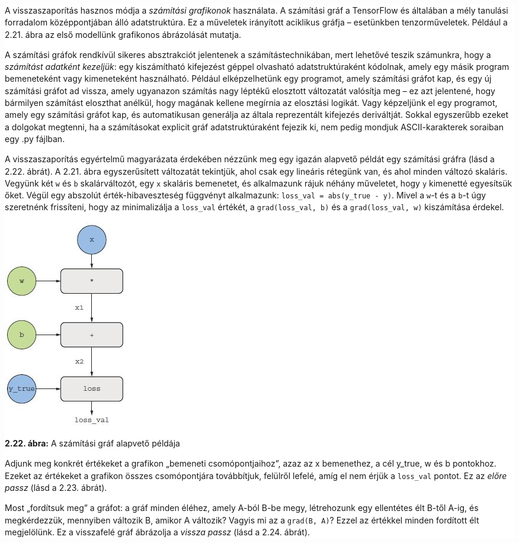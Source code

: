 A visszaszaporítás hasznos módja a *számítási grafikonok* használata. A számítási gráf a TensorFlow és általában a mély tanulási forradalom középpontjában álló adatstruktúra. Ez a műveletek irányított aciklikus gráfja – esetünkben tenzorműveletek. Például a 2.21. ábra az első modellünk grafikonos ábrázolását mutatja.

A számítási gráfok rendkívül sikeres absztrakciót jelentenek a számítástechnikában, mert lehetővé teszik számunkra, hogy a *számítást adatként kezeljük*: egy kiszámítható kifejezést géppel olvasható adatstruktúraként kódolnak, amely egy másik program bemeneteként vagy kimeneteként használható. Például elképzelhetünk egy programot, amely számítási gráfot kap, és egy új számítási gráfot ad vissza, amely ugyanazon számítás nagy léptékű elosztott változatát valósítja meg – ez azt jelentené, hogy bármilyen számítást eloszthat anélkül, hogy magának kellene megírnia az elosztási logikát. Vagy képzeljünk el egy programot, amely egy számítási gráfot kap, és automatikusan generálja az általa reprezentált kifejezés deriváltját. Sokkal egyszerűbb ezeket a dolgokat megtenni, ha a számításokat explicit gráf adatstruktúraként fejezik ki, nem pedig mondjuk ASCII-karakterek soraiban egy .py fájlban.

A visszaszaporítás egyértelmű magyarázata érdekében nézzünk meg egy igazán alapvető példát egy számítási gráfra (lásd a 2.22. ábrát). A 2.21. ábra egyszerűsített változatát tekintjük, ahol csak egy lineáris rétegünk van, és ahol minden változó skaláris. Vegyünk két `w` és `b` skalárváltozót, egy `x` skaláris bemenetet, és alkalmazunk rájuk néhány műveletet, hogy `y` kimenetté egyesítsük őket. Végül egy abszolút érték-hibaveszteség függvényt alkalmazunk: `loss_val = abs(y_true - y)`. Mivel a `w`-t és a `b`-t úgy szeretnénk frissíteni, hogy az minimalizálja a `loss_val` értékét, a `grad(loss_val, b)` és a `grad(loss_val, w)` kiszámítása érdekel.

![](figs/f2.22_.jpg)

**2.22. ábra:** A számítási gráf alapvető példája

Adjunk meg konkrét értékeket a grafikon „bemeneti csomópontjaihoz”, azaz az x bemenethez, a cél y_true, w és b pontokhoz. Ezeket az értékeket a grafikon összes csomópontjára továbbítjuk, felülről lefelé, amíg el nem érjük a `loss_val` pontot. Ez az *előre passz* (lásd a 2.23. ábrát).

Most „fordítsuk meg” a gráfot: a gráf minden éléhez, amely A-ból B-be megy, létrehozunk egy ellentétes élt B-től A-ig, és megkérdezzük, mennyiben változik B, amikor A változik? Vagyis mi az a `grad(B, A)`? Ezzel az értékkel minden fordított élt megjelölünk. Ez a visszafelé gráf ábrázolja a *vissza passz* (lásd a 2.24. ábrát).
​

